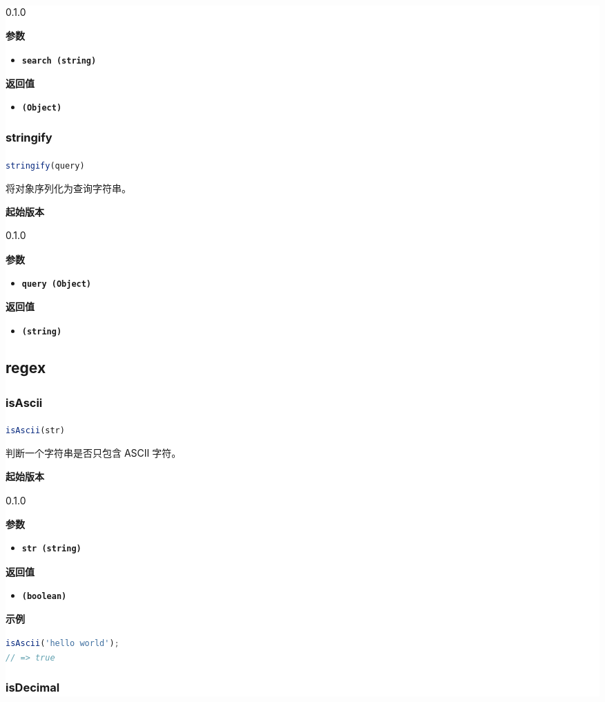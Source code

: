0.1.0

**参数**

* **`search (string)`**

**返回值**

* **`(Object)`**

### stringify

```js
stringify(query)
```

将对象序列化为查询字符串。

**起始版本**

0.1.0

**参数**

* **`query (Object)`**

**返回值**

* **`(string)`**

## regex

### isAscii

```js
isAscii(str)
```

判断一个字符串是否只包含 ASCII 字符。

**起始版本**

0.1.0

**参数**

* **`str (string)`**

**返回值**

* **`(boolean)`**

**示例**

```js
isAscii('hello world');
// => true
```

### isDecimal

